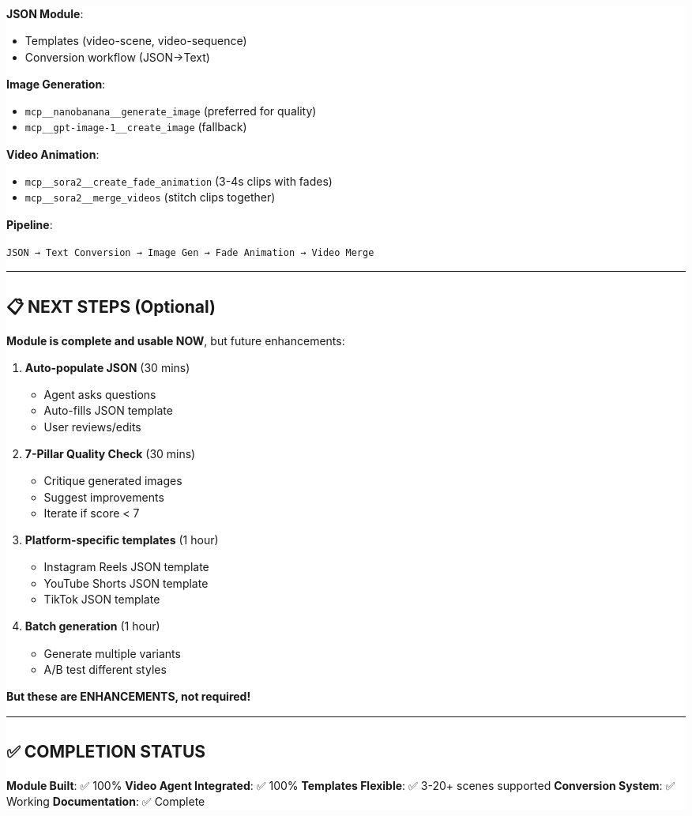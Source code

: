 **JSON Module**:

- Templates (video-scene, video-sequence)
- Conversion workflow (JSON→Text)

**Image Generation**:

- `mcp__nanobanana__generate_image` (preferred for quality)
- `mcp__gpt-image-1__create_image` (fallback)

**Video Animation**:

- `mcp__sora2__create_fade_animation` (3-4s clips with fades)
- `mcp__sora2__merge_videos` (stitch clips together)

**Pipeline**:

```
JSON → Text Conversion → Image Gen → Fade Animation → Video Merge
```

---

## 📋 NEXT STEPS (Optional)

**Module is complete and usable NOW**, but future enhancements:

1. **Auto-populate JSON** (30 mins)
   - Agent asks questions
   - Auto-fills JSON template
   - User reviews/edits

2. **7-Pillar Quality Check** (30 mins)
   - Critique generated images
   - Suggest improvements
   - Iterate if score < 7

3. **Platform-specific templates** (1 hour)
   - Instagram Reels JSON template
   - YouTube Shorts JSON template
   - TikTok JSON template

4. **Batch generation** (1 hour)
   - Generate multiple variants
   - A/B test different styles

**But these are ENHANCEMENTS, not required!**

---

## ✅ COMPLETION STATUS

**Module Built**: ✅ 100%
**Video Agent Integrated**: ✅ 100%
**Templates Flexible**: ✅ 3-20+ scenes supported
**Conversion System**: ✅ Working
**Documentation**: ✅ Complete
